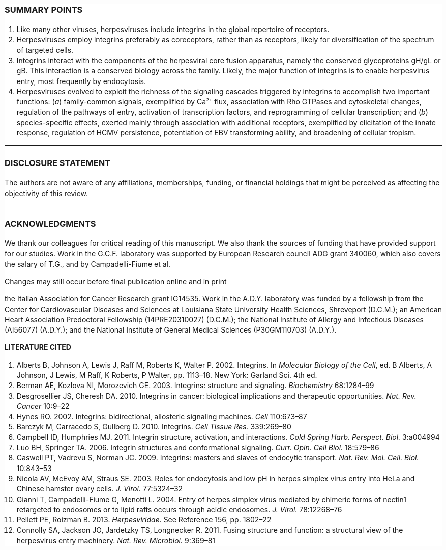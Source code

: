 ### SUMMARY POINTS

1. Like many other viruses, herpesviruses include integrins in the global repertoire of receptors.
2. Herpesviruses employ integrins preferably as coreceptors, rather than as receptors, likely for diversification of the spectrum of targeted cells.
3. Integrins interact with the components of the herpesviral core fusion apparatus, namely the conserved glycoproteins gH/gL or gB. This interaction is a conserved biology across the family. Likely, the major function of integrins is to enable herpesvirus entry, most frequently by endocytosis.
4. Herpesviruses evolved to exploit the richness of the signaling cascades triggered by integrins to accomplish two important functions: (*a*) family-common signals, exemplified by Ca²⁺ flux, association with Rho GTPases and cytoskeletal changes, regulation of the pathways of entry, activation of transcription factors, and reprogramming of cellular transcription; and (*b*) species-specific effects, exerted mainly through association with additional receptors, exemplified by elicitation of the innate response, regulation of HCMV persistence, potentiation of EBV transforming ability, and broadening of cellular tropism.

---

### DISCLOSURE STATEMENT

The authors are not aware of any affiliations, memberships, funding, or financial holdings that might be perceived as affecting the objectivity of this review.

---

### ACKNOWLEDGMENTS

We thank our colleagues for critical reading of this manuscript. We also thank the sources of funding that have provided support for our studies. Work in the G.C.F. laboratory was supported by European Research council ADG grant 340060, which also covers the salary of T.G., and by Campadelli-Fiume et al.

Changes may still occur before final publication online and in print

the Italian Association for Cancer Research grant IG14535. Work in the A.D.Y. laboratory was funded by a fellowship from the Center for Cardiovascular Diseases and Sciences at Louisiana State University Health Sciences, Shreveport (D.C.M.); an American Heart Association Predoctoral Fellowship (14PRE20310027) (D.C.M.); the National Institute of Allergy and Infectious Diseases (AI56077) (A.D.Y.); and the National Institute of General Medical Sciences (P30GM110703) (A.D.Y.).

**LITERATURE CITED**

1. Alberts B, Johnson A, Lewis J, Raff M, Roberts K, Walter P. 2002. Integrins. In *Molecular Biology of the Cell*, ed. B Alberts, A Johnson, J Lewis, M Raff, K Roberts, P Walter, pp. 1113–18. New York: Garland Sci. 4th ed.
2. Berman AE, Kozlova NI, Morozevich GE. 2003. Integrins: structure and signaling. *Biochemistry* 68:1284–99
3. Desgrosellier JS, Cheresh DA. 2010. Integrins in cancer: biological implications and therapeutic opportunities. *Nat. Rev. Cancer* 10:9–22
4. Hynes RO. 2002. Integrins: bidirectional, allosteric signaling machines. *Cell* 110:673–87
5. Barczyk M, Carracedo S, Gullberg D. 2010. Integrins. *Cell Tissue Res.* 339:269–80
6. Campbell ID, Humphries MJ. 2011. Integrin structure, activation, and interactions. *Cold Spring Harb. Perspect. Biol.* 3:a004994
7. Luo BH, Springer TA. 2006. Integrin structures and conformational signaling. *Curr. Opin. Cell Biol.* 18:579–86
8. Caswell PT, Vadrevu S, Norman JC. 2009. Integrins: masters and slaves of endocytic transport. *Nat. Rev. Mol. Cell. Biol.* 10:843–53
9. Nicola AV, McEvoy AM, Straus SE. 2003. Roles for endocytosis and low pH in herpes simplex virus entry into HeLa and Chinese hamster ovary cells. *J. Virol.* 77:5324–32
10. Gianni T, Campadelli-Fiume G, Menotti L. 2004. Entry of herpes simplex virus mediated by chimeric forms of nectin1 retargeted to endosomes or to lipid rafts occurs through acidic endosomes. *J. Virol.* 78:12268–76
11. Pellett PE, Roizman B. 2013. *Herpesviridae*. See Reference 156, pp. 1802–22
12. Connolly SA, Jackson JO, Jardetzky TS, Longnecker R. 2011. Fusing structure and function: a structural view of the herpesvirus entry machinery. *Nat. Rev. Microbiol.* 9:369–81